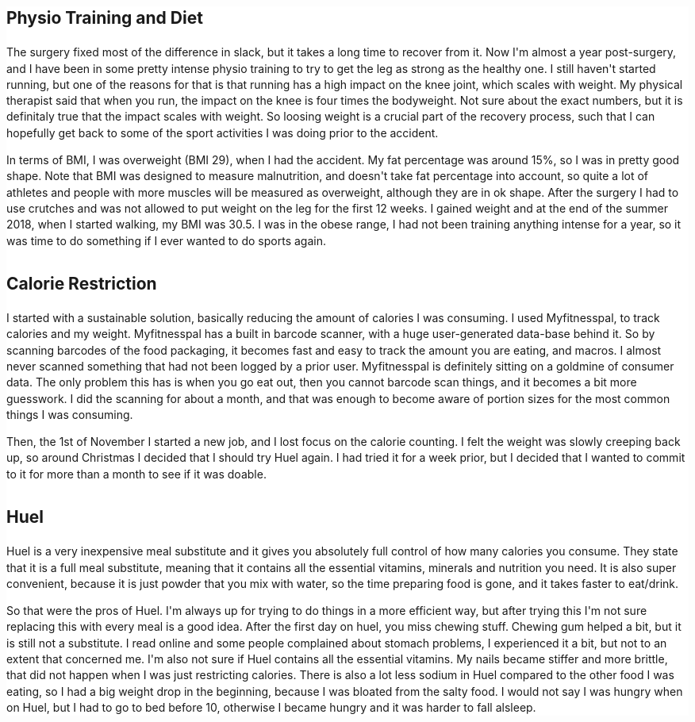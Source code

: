 ## Physio Training and Diet

The surgery fixed most of the difference in slack, but it takes a long time to recover from it. Now I'm almost a year post-surgery, and I have been in some pretty intense physio training to try to get the leg as strong as the healthy one. I still haven't started running, but one of the reasons for that is that running has a high impact on the knee joint, which scales with weight. My physical therapist said that when you run, the impact on the knee is four times the bodyweight. Not sure about the exact numbers, but it is definitaly true that the impact scales with weight. So loosing weight is a crucial part of the recovery process, such that I can hopefully get back to some of the sport activities I was doing prior to the accident.

In terms of BMI, I was overweight (BMI 29), when I had the accident. My fat percentage was around 15%, so I was in pretty good shape. Note that BMI was designed to measure malnutrition, and doesn't take fat percentage into account, so quite a lot of athletes and people with more muscles will be measured as overweight, although they are in ok shape. After the surgery I had to use crutches and was not allowed to put weight on the leg for the first 12 weeks. I gained weight and at the end of the summer 2018, when I started walking, my BMI was 30.5. I was in the obese range, I had not been training anything intense for a year, so it was time to do something if I ever wanted to do sports again. 

## Calorie Restriction

I started with a sustainable solution, basically reducing the amount of calories I was consuming. I used Myfitnesspal, to track calories and my weight. Myfitnesspal has a built in barcode scanner, with a huge user-generated data-base behind it. So by scanning barcodes of the food packaging, it becomes fast and easy to track the amount you are eating, and macros. I almost never scanned something that had not been logged by a prior user. Myfitnesspal is definitely sitting on a goldmine of consumer data. The only problem this has is when you go eat out, then you cannot barcode scan things, and it becomes a bit more guesswork. I did the scanning for about a month, and that was enough to become aware of portion sizes for the most common things I was consuming.

Then, the 1st of November I started a new job, and I lost focus on the calorie counting. I felt the weight was slowly creeping back up, so around Christmas I decided that I should try Huel again. I had tried it for a week prior, but I decided that I wanted  to commit to it for more than a month to see if it was doable. 

## Huel

Huel is a very inexpensive meal substitute and it gives you absolutely full control of how many calories you consume. They state that it is a full meal substitute, meaning that it contains all the essential vitamins, minerals and nutrition you need. It is also super convenient, because it is just powder that you mix with water, so the time preparing food is gone, and it takes faster to eat/drink.

So that were the pros of Huel. I'm always up for trying to do things in a more efficient way, but after trying this I'm not sure replacing this with every meal is a good idea. After the first day on huel, you miss chewing stuff. Chewing gum helped a bit, but it is still not a substitute. I read online and some people complained about stomach problems, I experienced it a bit, but not to an extent that concerned me. I'm also not sure if Huel contains all the essential vitamins. My nails became stiffer and more brittle, that did not happen when I was just restricting calories. There is also a lot less sodium in Huel compared to the other food I was eating, so I had a big weight drop in the beginning, because I was bloated from the salty food. I would not say I was hungry when on Huel, but I had to go to bed before 10, otherwise I became hungry and it was harder to fall alsleep.
